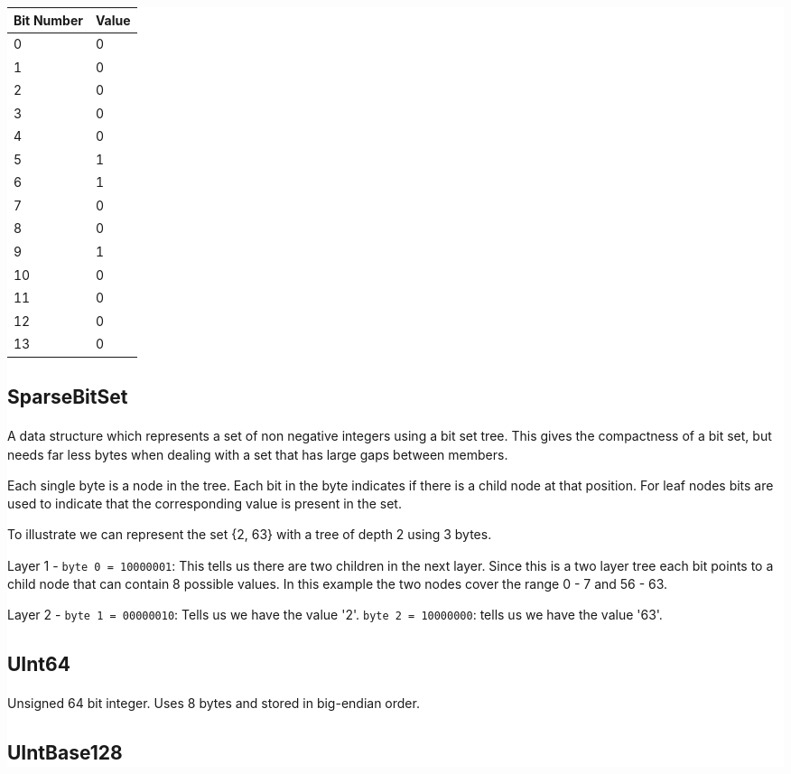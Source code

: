 | Bit Number | Value |
| ---------- | ----- |
| 0          | 0     |
| 1          | 0     |
| 2          | 0     |
| 3          | 0     |
| 4          | 0     |
| 5          | 1     |
| 6          | 1     |
| 7          | 0     |
| 8          | 0     |
| 9          | 1     |
| 10         | 0     |
| 11         | 0     |
| 12         | 0     |
| 13         | 0     |

## SparseBitSet

A data structure which represents a set of non negative integers using a
bit set tree. This gives the compactness of a bit set, but needs far less
bytes when dealing with a set that has large gaps between members.

Each single byte is a node in the tree. Each bit in the byte indicates if
there is a child node at that position. For leaf nodes bits are used to
indicate that the corresponding value is present in the set.
 
To illustrate we can represent the set {2, 63} with a tree of depth 2 using
3 bytes.
 
Layer 1 - `byte 0 = 10000001`: This tells us there are two children in the
next layer. Since this is a two layer tree each bit points  to a child node
that can contain 8 possible values. In this example the two nodes cover the
range 0 - 7 and 56 - 63.
 
Layer 2 - `byte 1 = 00000010`: Tells us we have the value '2'.
`byte 2 = 10000000`: tells us we have the value '63'.

## UInt64

Unsigned 64 bit integer. Uses 8 bytes and stored in big-endian order.

## UIntBase128
